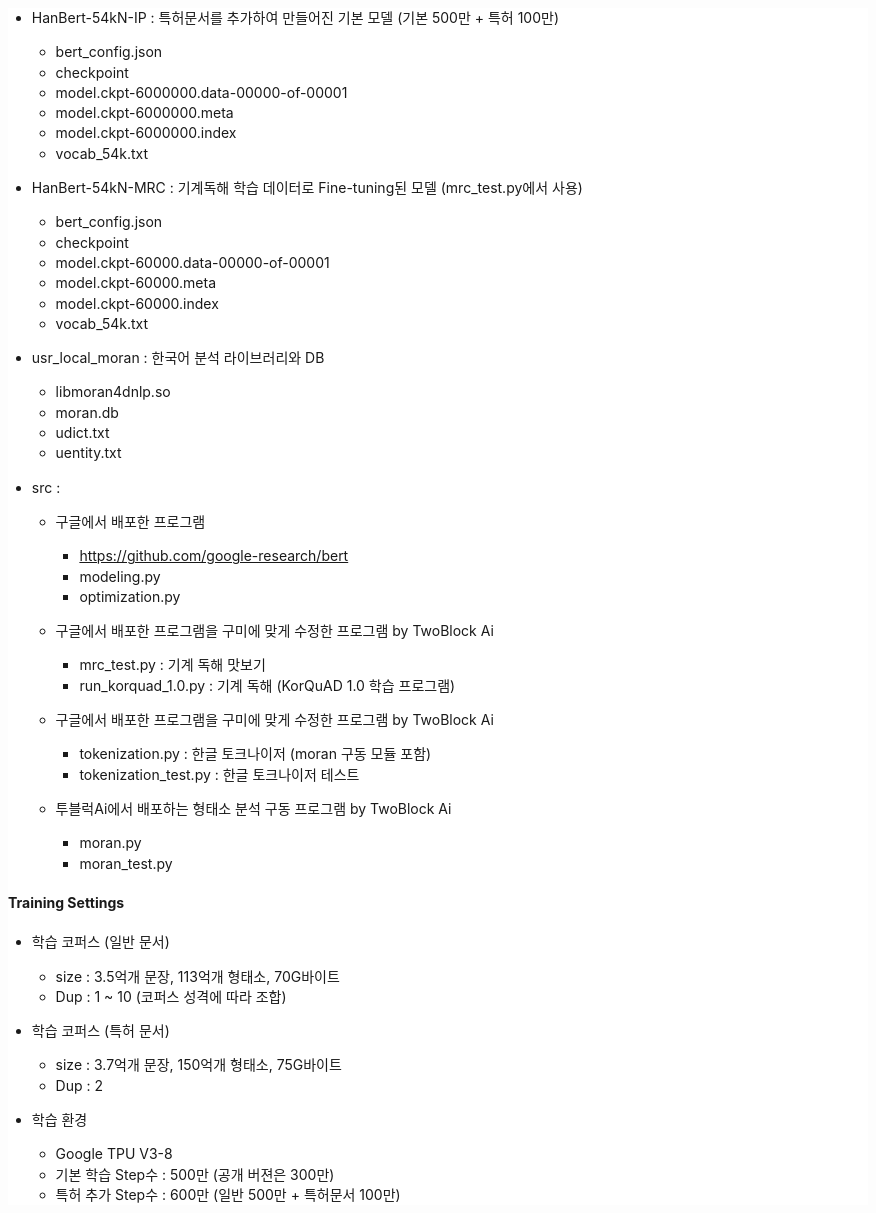  * HanBert-54kN-IP  : 특허문서를 추가하여 만들어진 기본 모델 (기본 500만 + 특허 100만)
   - bert_config.json
   - checkpoint    
   - model.ckpt-6000000.data-00000-of-00001  
   - model.ckpt-6000000.meta   
   - model.ckpt-6000000.index               
   - vocab_54k.txt
  
 * HanBert-54kN-MRC  : 기계독해 학습 데이터로 Fine-tuning된 모델 (mrc_test.py에서 사용) 
   - bert_config.json
   - checkpoint    
   - model.ckpt-60000.data-00000-of-00001  
   - model.ckpt-60000.meta   
   - model.ckpt-60000.index               
   - vocab_54k.txt
 
 * usr_local_moran : 한국어 분석 라이브러리와 DB
   - libmoran4dnlp.so  
   - moran.db  
   - udict.txt  
   - uentity.txt

 * src : 
   * 구글에서 배포한 프로그램
      * https://github.com/google-research/bert
      - modeling.py  
      - optimization.py  

   * 구글에서 배포한 프로그램을 구미에 맞게 수정한 프로그램 by TwoBlock Ai
     - mrc_test.py             : 기계 독해 맛보기
     - run_korquad_1.0.py      : 기계 독해 (KorQuAD 1.0 학습 프로그램)
   
   * 구글에서 배포한 프로그램을 구미에 맞게 수정한 프로그램 by TwoBlock Ai
     - tokenization.py         : 한글 토크나이저 (moran 구동 모듈 포함)
     - tokenization_test.py    : 한글 토크나이저 테스트

   * 투블럭Ai에서 배포하는 형태소 분석 구동 프로그램 by TwoBlock Ai
     - moran.py  
     - moran_test.py  


#### Training Settings

* 학습 코퍼스 (일반 문서)
  * size : 3.5억개 문장,  113억개 형태소, 70G바이트
  * Dup  : 1 ~ 10 (코퍼스 성격에 따라 조합)
  
* 학습 코퍼스 (특허 문서)
  * size : 3.7억개 문장,  150억개 형태소, 75G바이트
  * Dup  : 2 

* 학습 환경
  * Google TPU V3-8
  * 기본 학습 Step수 : 500만 (공개 버젼은 300만)
  * 특허 추가 Step수 : 600만 (일반 500만 + 특허문서 100만)
  